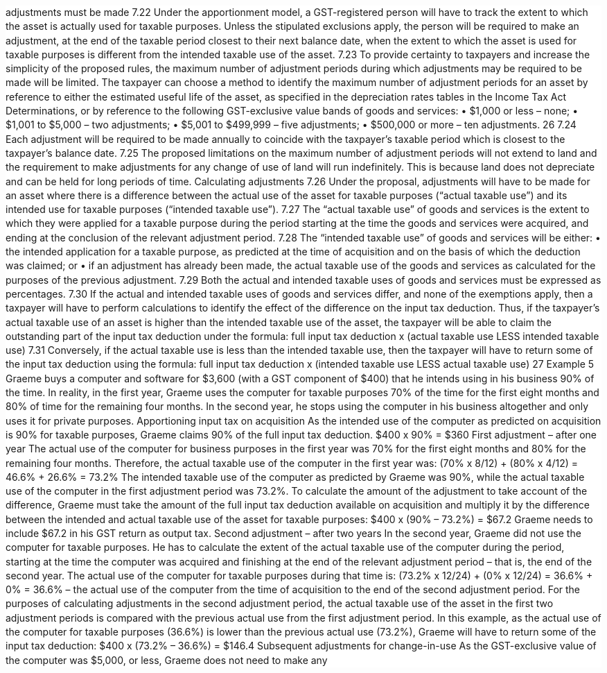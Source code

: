 adjustments must be made 7.22 Under the apportionment model, a GST-registered person will have to track the extent to which the asset is actually used for taxable purposes. Unless the stipulated exclusions apply, the person will be required to make an adjustment, at the end of the taxable period closest to their next balance date, when the extent to which the asset is used for taxable purposes is different from the intended taxable use of the asset. 7.23 To provide certainty to taxpayers and increase the simplicity of the proposed rules, the maximum number of adjustment periods during which adjustments may be required to be made will be limited. The taxpayer can choose a method to identify the maximum number of adjustment periods for an asset by reference to either the estimated useful life of the asset, as specified in the depreciation rates tables in the Income Tax Act Determinations, or by reference to the following GST-exclusive value bands of goods and services: • $1,000 or less – none; • $1,001 to $5,000 – two adjustments; • $5,001 to $499,999 – five adjustments; • $500,000 or more – ten adjustments. 26 7.24 Each adjustment will be required to be made annually to coincide with the taxpayer’s taxable period which is closest to the taxpayer’s balance date. 7.25 The proposed limitations on the maximum number of adjustment periods will not extend to land and the requirement to make adjustments for any change of use of land will run indefinitely. This is because land does not depreciate and can be held for long periods of time. Calculating adjustments 7.26 Under the proposal, adjustments will have to be made for an asset where there is a difference between the actual use of the asset for taxable purposes (“actual taxable use”) and its intended use for taxable purposes (“intended taxable use”). 7.27 The “actual taxable use” of goods and services is the extent to which they were applied for a taxable purpose during the period starting at the time the goods and services were acquired, and ending at the conclusion of the relevant adjustment period. 7.28 The “intended taxable use” of goods and services will be either: • the intended application for a taxable purpose, as predicted at the time of acquisition and on the basis of which the deduction was claimed; or • if an adjustment has already been made, the actual taxable use of the goods and services as calculated for the purposes of the previous adjustment. 7.29 Both the actual and intended taxable uses of goods and services must be expressed as percentages. 7.30 If the actual and intended taxable uses of goods and services differ, and none of the exemptions apply, then a taxpayer will have to perform calculations to identify the effect of the difference on the input tax deduction. Thus, if the taxpayer’s actual taxable use of an asset is higher than the intended taxable use of the asset, the taxpayer will be able to claim the outstanding part of the input tax deduction under the formula: full input tax deduction x (actual taxable use LESS intended taxable use) 7.31 Conversely, if the actual taxable use is less than the intended taxable use, then the taxpayer will have to return some of the input tax deduction using the formula: full input tax deduction x (intended taxable use LESS actual taxable use) 27 Example 5 Graeme buys a computer and software for $3,600 (with a GST component of $400) that he intends using in his business 90% of the time. In reality, in the first year, Graeme uses the computer for taxable purposes 70% of the time for the first eight months and 80% of time for the remaining four months. In the second year, he stops using the computer in his business altogether and only uses it for private purposes. Apportioning input tax on acquisition As the intended use of the computer as predicted on acquisition is 90% for taxable purposes, Graeme claims 90% of the full input tax deduction. $400 x 90% = $360 First adjustment – after one year The actual use of the computer for business purposes in the first year was 70% for the first eight months and 80% for the remaining four months. Therefore, the actual taxable use of the computer in the first year was: (70% x 8/12) + (80% x 4/12) = 46.6% + 26.6% = 73.2% The intended taxable use of the computer as predicted by Graeme was 90%, while the actual taxable use of the computer in the first adjustment period was 73.2%. To calculate the amount of the adjustment to take account of the difference, Graeme must take the amount of the full input tax deduction available on acquisition and multiply it by the difference between the intended and actual taxable use of the asset for taxable purposes: $400 x (90% – 73.2%) = $67.2 Graeme needs to include $67.2 in his GST return as output tax. Second adjustment – after two years In the second year, Graeme did not use the computer for taxable purposes. He has to calculate the extent of the actual taxable use of the computer during the period, starting at the time the computer was acquired and finishing at the end of the relevant adjustment period – that is, the end of the second year. The actual use of the computer for taxable purposes during that time is: (73.2% x 12/24) + (0% x 12/24) = 36.6% + 0% = 36.6% – the actual use of the computer from the time of acquisition to the end of the second adjustment period. For the purposes of calculating adjustments in the second adjustment period, the actual taxable use of the asset in the first two adjustment periods is compared with the previous actual use from the first adjustment period. In this example, as the actual use of the computer for taxable purposes (36.6%) is lower than the previous actual use (73.2%), Graeme will have to return some of the input tax deduction: $400 x (73.2% – 36.6%) = $146.4 Subsequent adjustments for change-in-use As the GST-exclusive value of the computer was $5,000, or less, Graeme does not need to make any